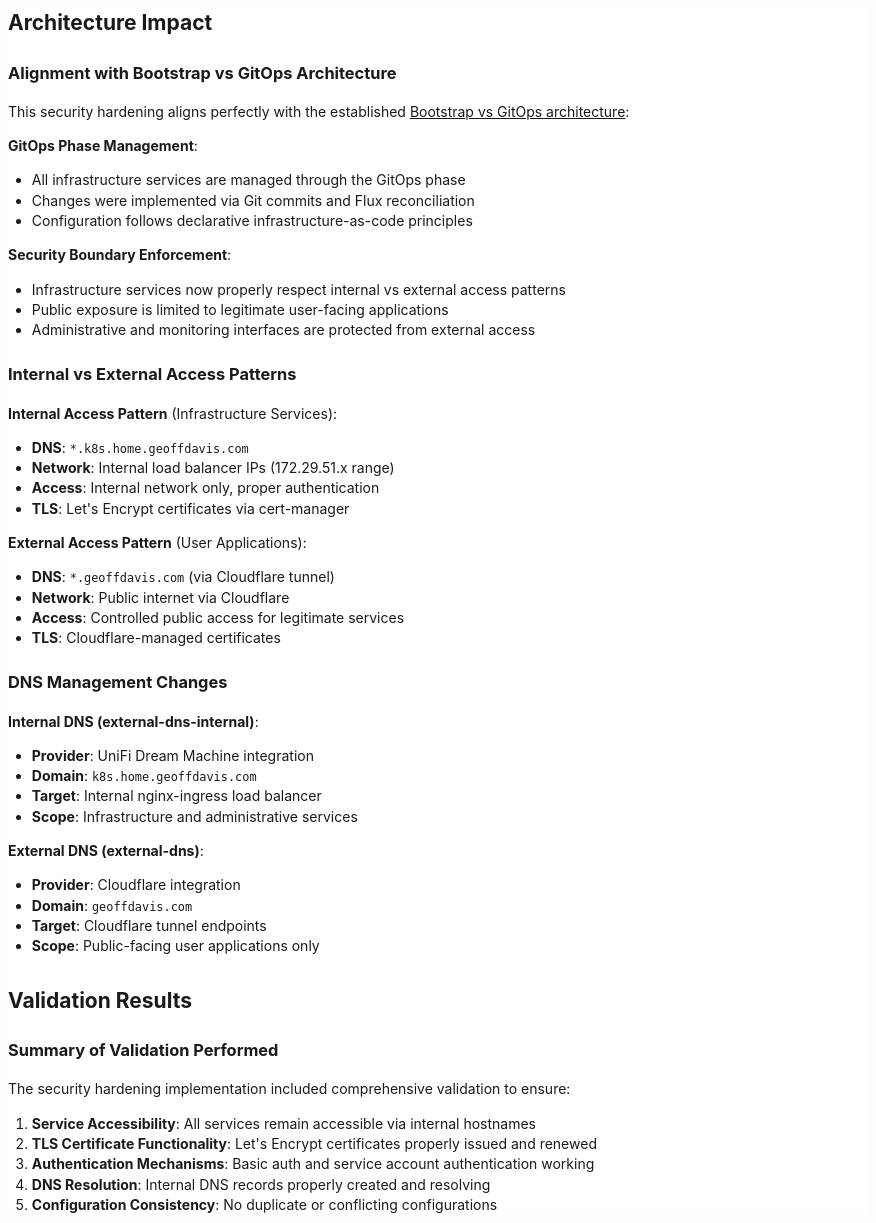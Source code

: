 ## Architecture Impact

### Alignment with Bootstrap vs GitOps Architecture

This security hardening aligns perfectly with the established [Bootstrap vs GitOps architecture](./BOOTSTRAP_VS_GITOPS_ARCHITECTURE.md):

**GitOps Phase Management**:
- All infrastructure services are managed through the GitOps phase
- Changes were implemented via Git commits and Flux reconciliation
- Configuration follows declarative infrastructure-as-code principles

**Security Boundary Enforcement**:
- Infrastructure services now properly respect internal vs external access patterns
- Public exposure is limited to legitimate user-facing applications
- Administrative and monitoring interfaces are protected from external access

### Internal vs External Access Patterns

**Internal Access Pattern** (Infrastructure Services):
- **DNS**: `*.k8s.home.geoffdavis.com`
- **Network**: Internal load balancer IPs (172.29.51.x range)
- **Access**: Internal network only, proper authentication
- **TLS**: Let's Encrypt certificates via cert-manager

**External Access Pattern** (User Applications):
- **DNS**: `*.geoffdavis.com` (via Cloudflare tunnel)
- **Network**: Public internet via Cloudflare
- **Access**: Controlled public access for legitimate services
- **TLS**: Cloudflare-managed certificates

### DNS Management Changes

**Internal DNS (external-dns-internal)**:
- **Provider**: UniFi Dream Machine integration
- **Domain**: `k8s.home.geoffdavis.com`
- **Target**: Internal nginx-ingress load balancer
- **Scope**: Infrastructure and administrative services

**External DNS (external-dns)**:
- **Provider**: Cloudflare integration
- **Domain**: `geoffdavis.com`
- **Target**: Cloudflare tunnel endpoints
- **Scope**: Public-facing user applications only

## Validation Results

### Summary of Validation Performed

The security hardening implementation included comprehensive validation to ensure:

1. **Service Accessibility**: All services remain accessible via internal hostnames
2. **TLS Certificate Functionality**: Let's Encrypt certificates properly issued and renewed
3. **Authentication Mechanisms**: Basic auth and service account authentication working
4. **DNS Resolution**: Internal DNS records properly created and resolving
5. **Configuration Consistency**: No duplicate or conflicting configurations

